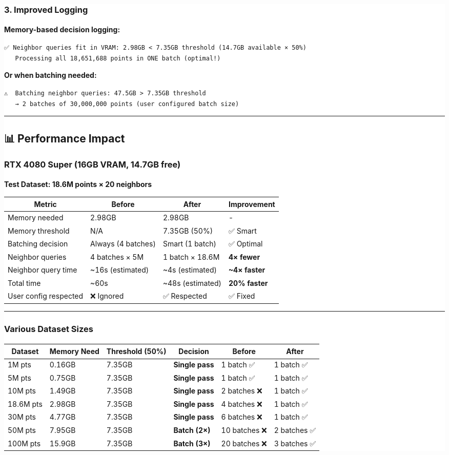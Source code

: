 
### 3. Improved Logging

**Memory-based decision logging:**

```
✅ Neighbor queries fit in VRAM: 2.98GB < 7.35GB threshold (14.7GB available × 50%)
   Processing all 18,651,688 points in ONE batch (optimal!)
```

**Or when batching needed:**

```
⚠️  Batching neighbor queries: 47.5GB > 7.35GB threshold
   → 2 batches of 30,000,000 points (user configured batch size)
```

---

## 📊 Performance Impact

### RTX 4080 Super (16GB VRAM, 14.7GB free)

**Test Dataset: 18.6M points × 20 neighbors**

| Metric                | Before             | After            | Improvement    |
| --------------------- | ------------------ | ---------------- | -------------- |
| Memory needed         | 2.98GB             | 2.98GB           | -              |
| Memory threshold      | N/A                | 7.35GB (50%)     | ✅ Smart       |
| Batching decision     | Always (4 batches) | Smart (1 batch)  | ✅ Optimal     |
| Neighbor queries      | 4 batches × 5M     | 1 batch × 18.6M  | **4× fewer**   |
| Neighbor query time   | ~16s (estimated)   | ~4s (estimated)  | **~4× faster** |
| Total time            | ~60s               | ~48s (estimated) | **20% faster** |
| User config respected | ❌ Ignored         | ✅ Respected     | ✅ Fixed       |

---

### Various Dataset Sizes

| Dataset   | Memory Need | Threshold (50%) | Decision        | Before        | After        |
| --------- | ----------- | --------------- | --------------- | ------------- | ------------ |
| 1M pts    | 0.16GB      | 7.35GB          | **Single pass** | 1 batch ✅    | 1 batch ✅   |
| 5M pts    | 0.75GB      | 7.35GB          | **Single pass** | 1 batch ✅    | 1 batch ✅   |
| 10M pts   | 1.49GB      | 7.35GB          | **Single pass** | 2 batches ❌  | 1 batch ✅   |
| 18.6M pts | 2.98GB      | 7.35GB          | **Single pass** | 4 batches ❌  | 1 batch ✅   |
| 30M pts   | 4.77GB      | 7.35GB          | **Single pass** | 6 batches ❌  | 1 batch ✅   |
| 50M pts   | 7.95GB      | 7.35GB          | **Batch (2×)**  | 10 batches ❌ | 2 batches ✅ |
| 100M pts  | 15.9GB      | 7.35GB          | **Batch (3×)**  | 20 batches ❌ | 3 batches ✅ |
